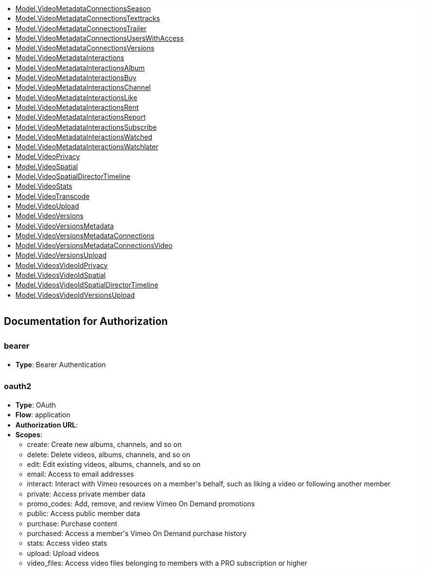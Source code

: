  - [Model.VideoMetadataConnectionsSeason](docs/VideoMetadataConnectionsSeason.md)
 - [Model.VideoMetadataConnectionsTexttracks](docs/VideoMetadataConnectionsTexttracks.md)
 - [Model.VideoMetadataConnectionsTrailer](docs/VideoMetadataConnectionsTrailer.md)
 - [Model.VideoMetadataConnectionsUsersWithAccess](docs/VideoMetadataConnectionsUsersWithAccess.md)
 - [Model.VideoMetadataConnectionsVersions](docs/VideoMetadataConnectionsVersions.md)
 - [Model.VideoMetadataInteractions](docs/VideoMetadataInteractions.md)
 - [Model.VideoMetadataInteractionsAlbum](docs/VideoMetadataInteractionsAlbum.md)
 - [Model.VideoMetadataInteractionsBuy](docs/VideoMetadataInteractionsBuy.md)
 - [Model.VideoMetadataInteractionsChannel](docs/VideoMetadataInteractionsChannel.md)
 - [Model.VideoMetadataInteractionsLike](docs/VideoMetadataInteractionsLike.md)
 - [Model.VideoMetadataInteractionsRent](docs/VideoMetadataInteractionsRent.md)
 - [Model.VideoMetadataInteractionsReport](docs/VideoMetadataInteractionsReport.md)
 - [Model.VideoMetadataInteractionsSubscribe](docs/VideoMetadataInteractionsSubscribe.md)
 - [Model.VideoMetadataInteractionsWatched](docs/VideoMetadataInteractionsWatched.md)
 - [Model.VideoMetadataInteractionsWatchlater](docs/VideoMetadataInteractionsWatchlater.md)
 - [Model.VideoPrivacy](docs/VideoPrivacy.md)
 - [Model.VideoSpatial](docs/VideoSpatial.md)
 - [Model.VideoSpatialDirectorTimeline](docs/VideoSpatialDirectorTimeline.md)
 - [Model.VideoStats](docs/VideoStats.md)
 - [Model.VideoTranscode](docs/VideoTranscode.md)
 - [Model.VideoUpload](docs/VideoUpload.md)
 - [Model.VideoVersions](docs/VideoVersions.md)
 - [Model.VideoVersionsMetadata](docs/VideoVersionsMetadata.md)
 - [Model.VideoVersionsMetadataConnections](docs/VideoVersionsMetadataConnections.md)
 - [Model.VideoVersionsMetadataConnectionsVideo](docs/VideoVersionsMetadataConnectionsVideo.md)
 - [Model.VideoVersionsUpload](docs/VideoVersionsUpload.md)
 - [Model.VideosVideoIdPrivacy](docs/VideosVideoIdPrivacy.md)
 - [Model.VideosVideoIdSpatial](docs/VideosVideoIdSpatial.md)
 - [Model.VideosVideoIdSpatialDirectorTimeline](docs/VideosVideoIdSpatialDirectorTimeline.md)
 - [Model.VideosVideoIdVersionsUpload](docs/VideosVideoIdVersionsUpload.md)


<a name="documentation-for-authorization"></a>
## Documentation for Authorization

<a name="bearer"></a>
### bearer

- **Type**: Bearer Authentication

<a name="oauth2"></a>
### oauth2

- **Type**: OAuth
- **Flow**: application
- **Authorization URL**: 
- **Scopes**: 
  - create: Create new albums, channels, and so on
  - delete: Delete videos, albums, channels, and so on
  - edit: Edit existing videos, albums, channels, and so on
  - email: Access to email addresses
  - interact: Interact with Vimeo resources on a member&#39;s behalf, such as liking a video or following another member
  - private: Access private member data
  - promo_codes: Add, remove, and review Vimeo On Demand promotions
  - public: Access public member data
  - purchase: Purchase content
  - purchased: Access a member&#39;s Vimeo On Demand purchase history
  - stats: Access video stats
  - upload: Upload videos
  - video_files: Access video files belonging to members with a PRO subscription or higher

